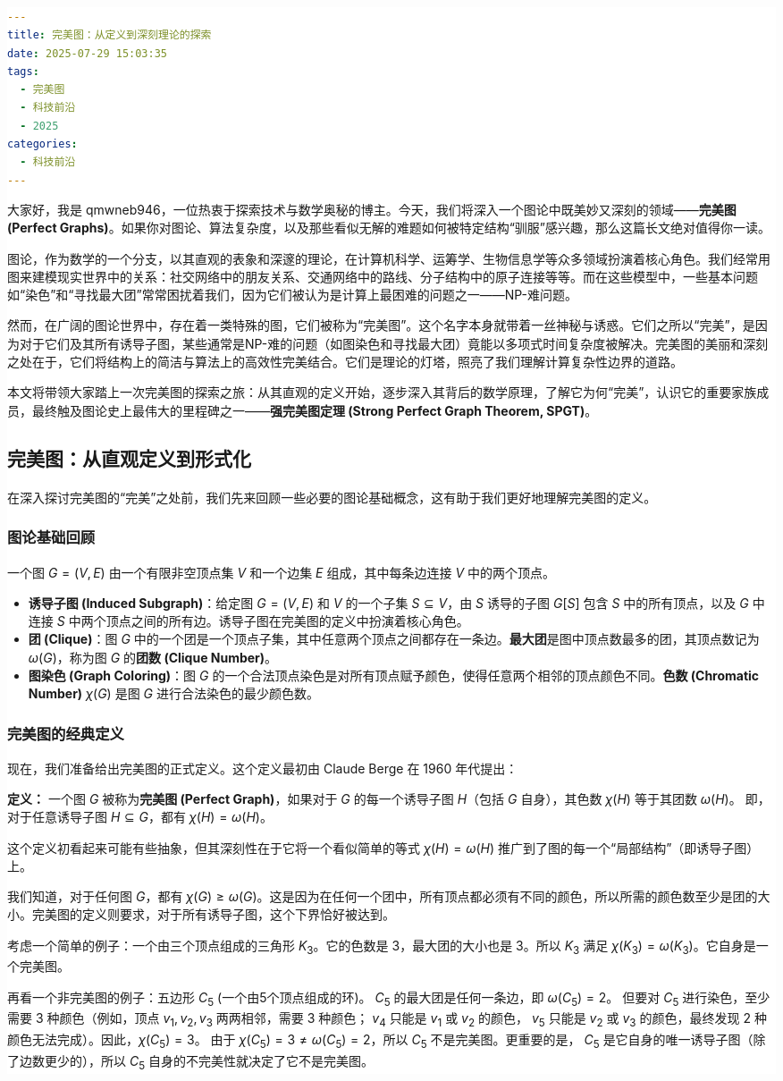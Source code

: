 ```yaml
---
title: 完美图：从定义到深刻理论的探索
date: 2025-07-29 15:03:35
tags:
  - 完美图
  - 科技前沿
  - 2025
categories:
  - 科技前沿
---
```


大家好，我是 qmwneb946，一位热衷于探索技术与数学奥秘的博主。今天，我们将深入一个图论中既美妙又深刻的领域——**完美图 (Perfect Graphs)**。如果你对图论、算法复杂度，以及那些看似无解的难题如何被特定结构“驯服”感兴趣，那么这篇长文绝对值得你一读。

图论，作为数学的一个分支，以其直观的表象和深邃的理论，在计算机科学、运筹学、生物信息学等众多领域扮演着核心角色。我们经常用图来建模现实世界中的关系：社交网络中的朋友关系、交通网络中的路线、分子结构中的原子连接等等。而在这些模型中，一些基本问题如“染色”和“寻找最大团”常常困扰着我们，因为它们被认为是计算上最困难的问题之一——NP-难问题。

然而，在广阔的图论世界中，存在着一类特殊的图，它们被称为“完美图”。这个名字本身就带着一丝神秘与诱惑。它们之所以“完美”，是因为对于它们及其所有诱导子图，某些通常是NP-难的问题（如图染色和寻找最大团）竟能以多项式时间复杂度被解决。完美图的美丽和深刻之处在于，它们将结构上的简洁与算法上的高效性完美结合。它们是理论的灯塔，照亮了我们理解计算复杂性边界的道路。

本文将带领大家踏上一次完美图的探索之旅：从其直观的定义开始，逐步深入其背后的数学原理，了解它为何“完美”，认识它的重要家族成员，最终触及图论史上最伟大的里程碑之一——**强完美图定理 (Strong Perfect Graph Theorem, SPGT)**。

## 完美图：从直观定义到形式化

在深入探讨完美图的“完美”之处前，我们先来回顾一些必要的图论基础概念，这有助于我们更好地理解完美图的定义。

### 图论基础回顾

一个图 $G = (V, E)$ 由一个有限非空顶点集 $V$ 和一个边集 $E$ 组成，其中每条边连接 $V$ 中的两个顶点。

*   **诱导子图 (Induced Subgraph)**：给定图 $G=(V, E)$ 和 $V$ 的一个子集 $S \subseteq V$，由 $S$ 诱导的子图 $G[S]$ 包含 $S$ 中的所有顶点，以及 $G$ 中连接 $S$ 中两个顶点之间的所有边。诱导子图在完美图的定义中扮演着核心角色。
*   **团 (Clique)**：图 $G$ 中的一个团是一个顶点子集，其中任意两个顶点之间都存在一条边。**最大团**是图中顶点数最多的团，其顶点数记为 $\omega(G)$，称为图 $G$ 的**团数 (Clique Number)**。
*   **图染色 (Graph Coloring)**：图 $G$ 的一个合法顶点染色是对所有顶点赋予颜色，使得任意两个相邻的顶点颜色不同。**色数 (Chromatic Number)** $\chi(G)$ 是图 $G$ 进行合法染色的最少颜色数。

### 完美图的经典定义

现在，我们准备给出完美图的正式定义。这个定义最初由 Claude Berge 在 1960 年代提出：

**定义：** 一个图 $G$ 被称为**完美图 (Perfect Graph)**，如果对于 $G$ 的每一个诱导子图 $H$（包括 $G$ 自身），其色数 $\chi(H)$ 等于其团数 $\omega(H)$。
即，对于任意诱导子图 $H \subseteq G$，都有 $\chi(H) = \omega(H)$。

这个定义初看起来可能有些抽象，但其深刻性在于它将一个看似简单的等式 $\chi(H) = \omega(H)$ 推广到了图的每一个“局部结构”（即诱导子图）上。

我们知道，对于任何图 $G$，都有 $\chi(G) \ge \omega(G)$。这是因为在任何一个团中，所有顶点都必须有不同的颜色，所以所需的颜色数至少是团的大小。完美图的定义则要求，对于所有诱导子图，这个下界恰好被达到。

考虑一个简单的例子：一个由三个顶点组成的三角形 $K_3$。它的色数是 3，最大团的大小也是 3。所以 $K_3$ 满足 $\chi(K_3) = \omega(K_3)$。它自身是一个完美图。

再看一个非完美图的例子：五边形 $C_5$ (一个由5个顶点组成的环)。
$C_5$ 的最大团是任何一条边，即 $\omega(C_5) = 2$。
但要对 $C_5$ 进行染色，至少需要 3 种颜色（例如，顶点 $v_1, v_2, v_3$ 两两相邻，需要 3 种颜色； $v_4$ 只能是 $v_1$ 或 $v_2$ 的颜色， $v_5$ 只能是 $v_2$ 或 $v_3$ 的颜色，最终发现 2 种颜色无法完成）。因此，$\chi(C_5) = 3$。
由于 $\chi(C_5) = 3 \ne \omega(C_5) = 2$，所以 $C_5$ 不是完美图。更重要的是， $C_5$ 是它自身的唯一诱导子图（除了边数更少的），所以 $C_5$ 自身的不完美性就决定了它不是完美图。
